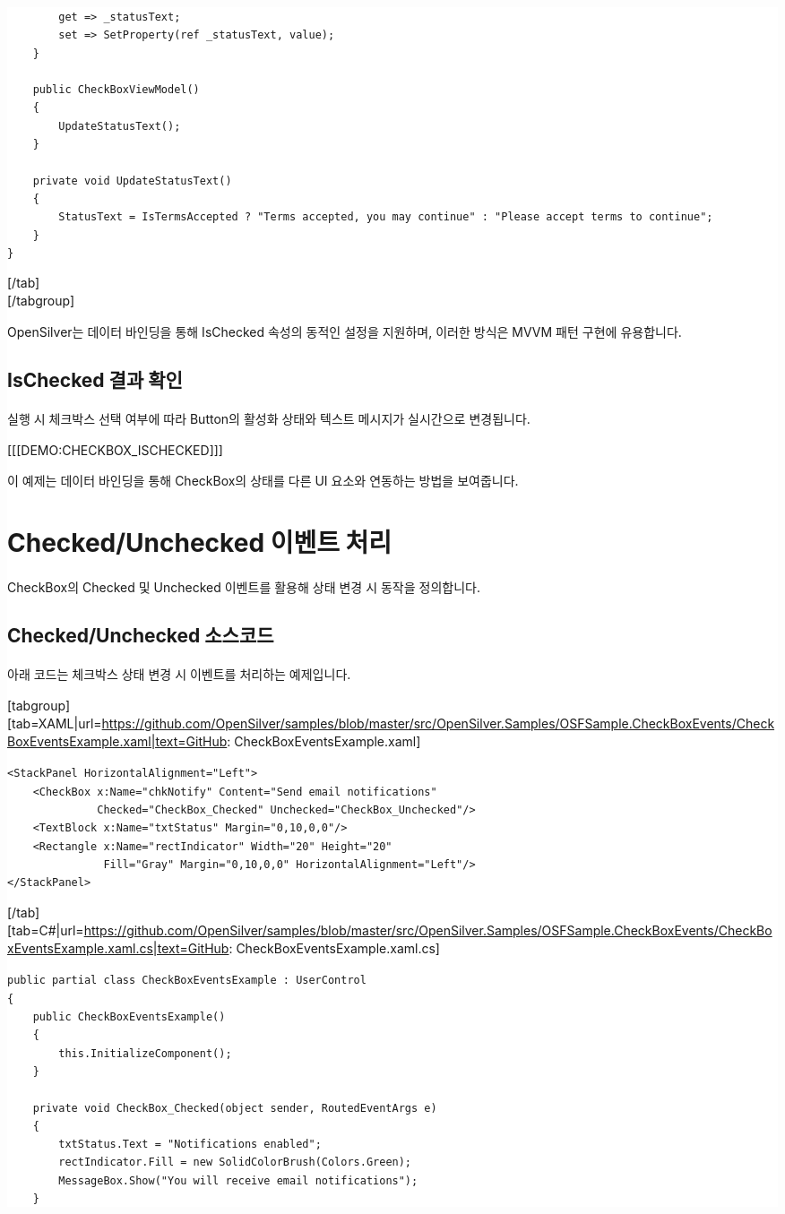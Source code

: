 ```
        get => _statusText;  
        set => SetProperty(ref _statusText, value);  
    }  
    
    public CheckBoxViewModel()  
    {  
        UpdateStatusText();  
    }  
    
    private void UpdateStatusText()  
    {  
        StatusText = IsTermsAccepted ? "Terms accepted, you may continue" : "Please accept terms to continue";  
    }  
}  
```
[/tab]  
[/tabgroup]

OpenSilver는 데이터 바인딩을 통해 IsChecked 속성의 동적인 설정을 지원하며, 이러한 방식은 MVVM 패턴 구현에 유용합니다.

## IsChecked 결과 확인
실행 시 체크박스 선택 여부에 따라 Button의 활성화 상태와 텍스트 메시지가 실시간으로 변경됩니다.

[[[DEMO:CHECKBOX_ISCHECKED]]]

이 예제는 데이터 바인딩을 통해 CheckBox의 상태를 다른 UI 요소와 연동하는 방법을 보여줍니다.

# Checked/Unchecked 이벤트 처리  
CheckBox의 Checked 및 Unchecked 이벤트를 활용해 상태 변경 시 동작을 정의합니다.

## Checked/Unchecked 소스코드  
아래 코드는 체크박스 상태 변경 시 이벤트를 처리하는 예제입니다.

[tabgroup]  
[tab=XAML|url=https://github.com/OpenSilver/samples/blob/master/src/OpenSilver.Samples/OSFSample.CheckBoxEvents/CheckBoxEventsExample.xaml|text=GitHub: CheckBoxEventsExample.xaml]  
```
<StackPanel HorizontalAlignment="Left">  
    <CheckBox x:Name="chkNotify" Content="Send email notifications" 
              Checked="CheckBox_Checked" Unchecked="CheckBox_Unchecked"/>  
    <TextBlock x:Name="txtStatus" Margin="0,10,0,0"/>  
    <Rectangle x:Name="rectIndicator" Width="20" Height="20" 
               Fill="Gray" Margin="0,10,0,0" HorizontalAlignment="Left"/>  
</StackPanel>  
```
[/tab]  
[tab=C#|url=https://github.com/OpenSilver/samples/blob/master/src/OpenSilver.Samples/OSFSample.CheckBoxEvents/CheckBoxEventsExample.xaml.cs|text=GitHub: CheckBoxEventsExample.xaml.cs]  
```
public partial class CheckBoxEventsExample : UserControl  
{  
    public CheckBoxEventsExample()  
    {  
        this.InitializeComponent();  
    }  

    private void CheckBox_Checked(object sender, RoutedEventArgs e)  
    {  
        txtStatus.Text = "Notifications enabled";  
        rectIndicator.Fill = new SolidColorBrush(Colors.Green);  
        MessageBox.Show("You will receive email notifications");  
    }  
```